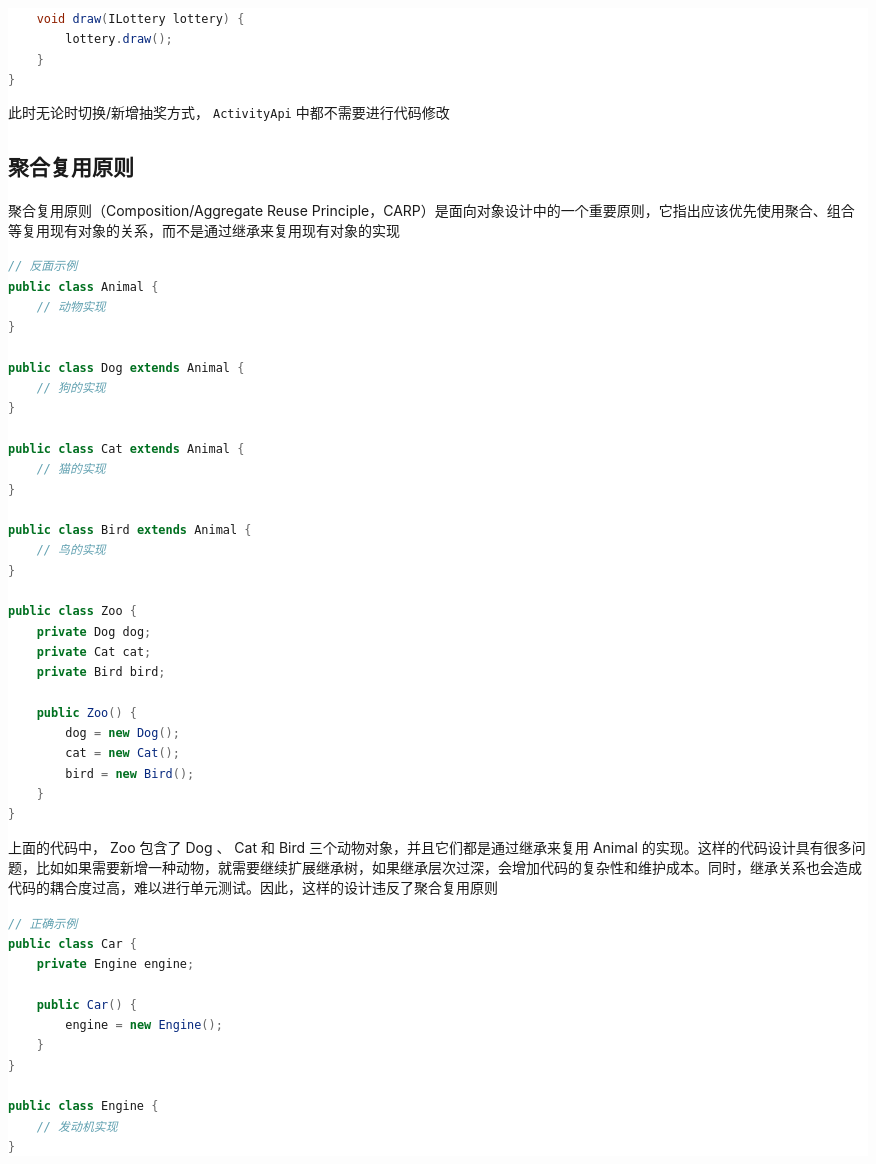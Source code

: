 ```java
    void draw(ILottery lottery) {
        lottery.draw();
    }
}
```

此时无论时切换/新增抽奖方式， `ActivityApi` 中都不需要进行代码修改

## 聚合复用原则

聚合复用原则（Composition/Aggregate Reuse Principle，CARP）是面向对象设计中的一个重要原则，它指出应该优先使用聚合、组合等复用现有对象的关系，而不是通过继承来复用现有对象的实现

```java
// 反面示例
public class Animal {
    // 动物实现
}

public class Dog extends Animal {
    // 狗的实现
}

public class Cat extends Animal {
    // 猫的实现
}

public class Bird extends Animal {
    // 鸟的实现
}

public class Zoo {
    private Dog dog;
    private Cat cat;
    private Bird bird;

    public Zoo() {
        dog = new Dog();
        cat = new Cat();
        bird = new Bird();
    }
}
```

上面的代码中， Zoo 包含了 Dog 、 Cat 和 Bird 三个动物对象，并且它们都是通过继承来复用 Animal 的实现。这样的代码设计具有很多问题，比如如果需要新增一种动物，就需要继续扩展继承树，如果继承层次过深，会增加代码的复杂性和维护成本。同时，继承关系也会造成代码的耦合度过高，难以进行单元测试。因此，这样的设计违反了聚合复用原则

```java
// 正确示例
public class Car {
    private Engine engine;

    public Car() {
        engine = new Engine();
    }
}

public class Engine {
    // 发动机实现
}
```
